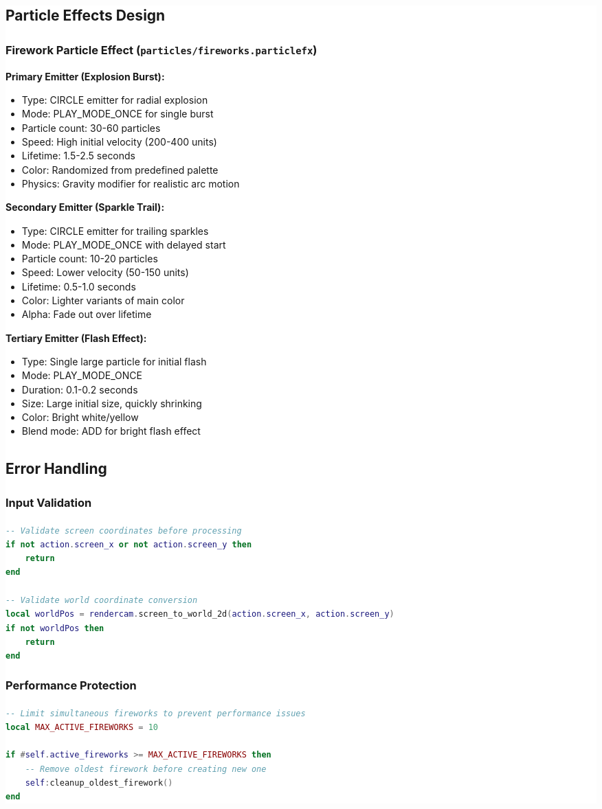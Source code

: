 ## Particle Effects Design

### Firework Particle Effect (`particles/fireworks.particlefx`)

**Primary Emitter (Explosion Burst):**
- Type: CIRCLE emitter for radial explosion
- Mode: PLAY_MODE_ONCE for single burst
- Particle count: 30-60 particles
- Speed: High initial velocity (200-400 units)
- Lifetime: 1.5-2.5 seconds
- Color: Randomized from predefined palette
- Physics: Gravity modifier for realistic arc motion

**Secondary Emitter (Sparkle Trail):**
- Type: CIRCLE emitter for trailing sparkles
- Mode: PLAY_MODE_ONCE with delayed start
- Particle count: 10-20 particles
- Speed: Lower velocity (50-150 units)
- Lifetime: 0.5-1.0 seconds
- Color: Lighter variants of main color
- Alpha: Fade out over lifetime

**Tertiary Emitter (Flash Effect):**
- Type: Single large particle for initial flash
- Mode: PLAY_MODE_ONCE
- Duration: 0.1-0.2 seconds
- Size: Large initial size, quickly shrinking
- Color: Bright white/yellow
- Blend mode: ADD for bright flash effect

## Error Handling

### Input Validation

```lua
-- Validate screen coordinates before processing
if not action.screen_x or not action.screen_y then
    return
end

-- Validate world coordinate conversion
local worldPos = rendercam.screen_to_world_2d(action.screen_x, action.screen_y)
if not worldPos then
    return
end
```

### Performance Protection

```lua
-- Limit simultaneous fireworks to prevent performance issues
local MAX_ACTIVE_FIREWORKS = 10

if #self.active_fireworks >= MAX_ACTIVE_FIREWORKS then
    -- Remove oldest firework before creating new one
    self:cleanup_oldest_firework()
end
```
